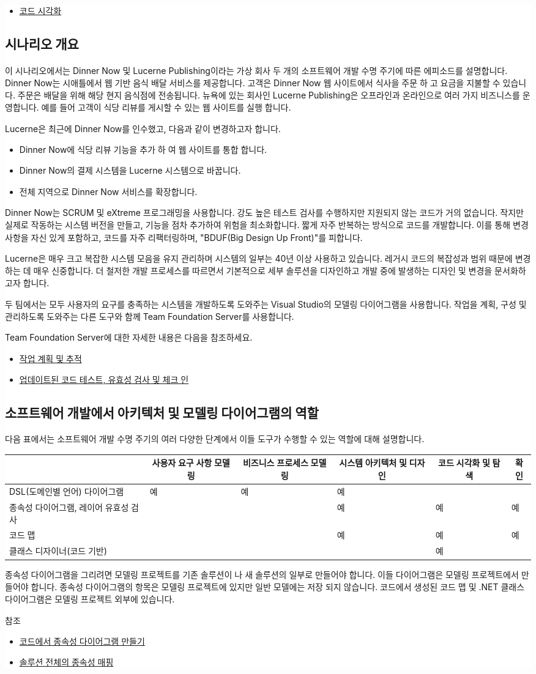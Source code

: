 - [코드 시각화](../modeling/visualize-code.md)

## <a name="scenario-overview"></a>시나리오 개요

이 시나리오에서는 Dinner Now 및 Lucerne Publishing이라는 가상 회사 두 개의 소프트웨어 개발 수명 주기에 따른 에피소드를 설명합니다. Dinner Now는 시애틀에서 웹 기반 음식 배달 서비스를 제공합니다. 고객은 Dinner Now 웹 사이트에서 식사을 주문 하 고 요금을 지불할 수 있습니다. 주문은 배달을 위해 해당 현지 음식점에 전송됩니다. 뉴욕에 있는 회사인 Lucerne Publishing은 오프라인과 온라인으로 여러 가지 비즈니스를 운영합니다. 예를 들어 고객이 식당 리뷰를 게시할 수 있는 웹 사이트를 실행 합니다.

Lucerne은 최근에 Dinner Now를 인수했고, 다음과 같이 변경하고자 합니다.

- Dinner Now에 식당 리뷰 기능을 추가 하 여 웹 사이트를 통합 합니다.

- Dinner Now의 결제 시스템을 Lucerne 시스템으로 바꿉니다.

- 전체 지역으로 Dinner Now 서비스를 확장합니다.

Dinner Now는 SCRUM 및 eXtreme 프로그래밍을 사용합니다. 강도 높은 테스트 검사를 수행하지만 지원되지 않는 코드가 거의 없습니다. 작지만 실제로 작동하는 시스템 버전을 만들고, 기능을 점차 추가하여 위험을 최소화합니다. 짧게 자주 반복하는 방식으로 코드를 개발합니다. 이를 통해 변경 사항을 자신 있게 포함하고, 코드를 자주 리팩터링하며, "BDUF(Big Design Up Front)"를 피합니다.

Lucerne은 매우 크고 복잡한 시스템 모음을 유지 관리하며 시스템의 일부는 40년 이상 사용하고 있습니다. 레거시 코드의 복잡성과 범위 때문에 변경하는 데 매우 신중합니다. 더 철저한 개발 프로세스를 따르면서 기본적으로 세부 솔루션을 디자인하고 개발 중에 발생하는 디자인 및 변경을 문서화하고자 합니다.

두 팀에서는 모두 사용자의 요구를 충족하는 시스템을 개발하도록 도와주는 Visual Studio의 모델링 다이어그램을 사용합니다. 작업을 계획, 구성 및 관리하도록 도와주는 다른 도구와 함께 Team Foundation Server를 사용합니다.

Team Foundation Server에 대한 자세한 내용은 다음을 참조하세요.

- [작업 계획 및 추적](#plan-and-track-work)

- [업데이트된 코드 테스트, 유효성 검사 및 체크 인](#TestValidateCheckInCode)

## <a name="roles-of-architecture-and-modeling-diagrams-in-software-development"></a><a name="ModelingDiagramsTools"></a> 소프트웨어 개발에서 아키텍처 및 모델링 다이어그램의 역할

다음 표에서는 소프트웨어 개발 수명 주기의 여러 다양한 단계에서 이들 도구가 수행할 수 있는 역할에 대해 설명합니다.

||**사용자 요구 사항 모델링**|**비즈니스 프로세스 모델링**|**시스템 아키텍처 및 디자인**|**코드 시각화 및 탐색**|**확인**|
|------|-|-|-|-|-|
|DSL(도메인별 언어) 다이어그램|예|예|예|||
|종속성 다이어그램, 레이어 유효성 검사|||예|예|예|
|코드 맵|||예|예|예|
|클래스 디자이너(코드 기반)||||예||

종속성 다이어그램을 그리려면 모델링 프로젝트를 기존 솔루션이 나 새 솔루션의 일부로 만들어야 합니다. 이들 다이어그램은 모델링 프로젝트에서 만들어야 합니다.
종속성 다이어그램의 항목은 모델링 프로젝트에 있지만 일반 모델에는 저장 되지 않습니다. 코드에서 생성된 코드 맵 및 .NET 클래스 다이어그램은 모델링 프로젝트 외부에 있습니다.

참조

- [코드에서 종속성 다이어그램 만들기](../modeling/create-layer-diagrams-from-your-code.md)

- [솔루션 전체의 종속성 매핑](../modeling/map-dependencies-across-your-solutions.md)
